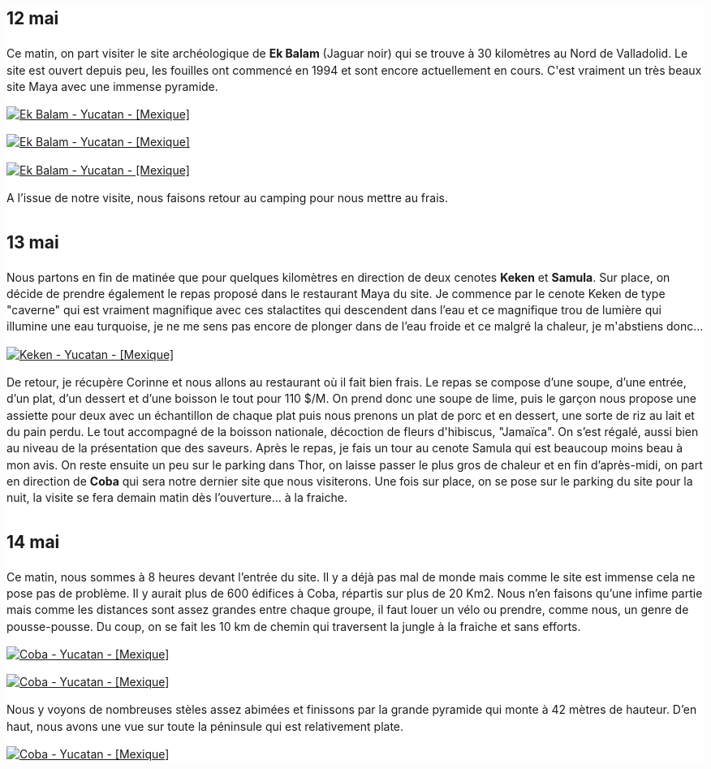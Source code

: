 ## 12 mai

Ce matin, on part visiter le site archéologique de **Ek Balam** (Jaguar noir) qui se trouve à 30 kilomètres au Nord de Valladolid. Le site est ouvert depuis peu, les fouilles ont commencé en 1994 et sont encore actuellement en cours. C'est vraiment un très beaux site Maya avec une immense pyramide.

<a data-flickr-embed="true" data-footer="true"  href="https://www.flickr.com/photos/2ozr/46974941805/in/datetaken/" title="Ek Balam - Yucatan - [Mexique]"><img src="https://live.staticflickr.com/65535/46974941805_e728ed1d5d_k.jpg" width="2048" height="1152" alt="Ek Balam - Yucatan - [Mexique]"></a><script async src="//embedr.flickr.com/assets/client-code.js" charset="utf-8"></script>

<a data-flickr-embed="true" data-footer="true"  href="https://www.flickr.com/photos/2ozr/47891006961/in/datetaken/" title="Ek Balam - Yucatan - [Mexique]"><img src="https://live.staticflickr.com/65535/47891006961_1bd7fbd201_k.jpg" width="2048" height="1152" alt="Ek Balam - Yucatan - [Mexique]"></a><script async src="//embedr.flickr.com/assets/client-code.js" charset="utf-8"></script>

<a data-flickr-embed="true" data-footer="true"  href="https://www.flickr.com/photos/2ozr/40924648533/in/datetaken/" title="Ek Balam - Yucatan - [Mexique]"><img src="https://live.staticflickr.com/65535/40924648533_5a7d4aee46_k.jpg" width="2048" height="1365" alt="Ek Balam - Yucatan - [Mexique]"></a><script async src="//embedr.flickr.com/assets/client-code.js" charset="utf-8"></script>

A l’issue de notre visite, nous faisons retour au camping pour nous mettre au frais.

## 13 mai

Nous partons en fin de matinée que pour quelques kilomètres en direction de deux cenotes **Keken** et **Samula**. Sur place, on décide de prendre également le repas proposé dans le restaurant Maya du site. Je commence par le cenote Keken de type "caverne" qui est vraiment magnifique avec ces stalactites qui descendent dans l’eau et ce magnifique trou de lumière qui illumine une eau turquoise, je ne me sens pas encore de plonger dans de l’eau froide et ce malgré la chaleur, je m'abstiens donc…

<a data-flickr-embed="true" data-footer="true"  href="https://www.flickr.com/photos/2ozr/47891009191/in/datetaken/" title="Keken - Yucatan - [Mexique]"><img src="https://live.staticflickr.com/65535/47891009191_bb68400b09_k.jpg" width="2048" height="1152" alt="Keken - Yucatan - [Mexique]"></a><script async src="//embedr.flickr.com/assets/client-code.js" charset="utf-8"></script>

De retour, je récupère Corinne et nous allons au restaurant où il fait bien frais. Le repas se compose d’une soupe, d’une entrée, d’un plat, d’un dessert et d’une boisson le tout pour 110 \$/M. On prend donc une soupe de lime, puis le garçon nous propose une assiette pour deux avec un échantillon de chaque plat puis nous prenons un plat de porc et en dessert, une sorte de riz au lait et du pain perdu. Le tout accompagné de la boisson nationale, décoction de fleurs d'hibiscus, "Jamaïca". On s’est régalé, aussi bien au niveau de la présentation que des saveurs. Après le repas, je fais un tour au cenote Samula qui est beaucoup moins beau à mon avis. On reste ensuite un peu sur le parking dans Thor, on laisse passer le plus gros de chaleur et en fin d’après-midi, on part en direction de **Coba** qui sera notre dernier site que nous visiterons. Une fois sur place, on se pose sur le parking du site pour la nuit, la visite se fera demain matin dès l’ouverture… à la fraiche.

## 14 mai

Ce matin, nous sommes à 8 heures devant l’entrée du site. Il y a déjà pas mal de monde mais comme le site est immense cela ne pose pas de problème. Il y aurait plus de 600 édifices à Coba, répartis sur plus de 20 Km2. Nous n’en faisons qu’une infime partie mais comme les distances sont assez grandes entre chaque groupe, il faut louer un vélo ou prendre, comme nous, un genre de pousse-pousse. Du coup, on se fait les 10 km de chemin qui traversent la jungle à la fraiche et sans efforts.

<a data-flickr-embed="true" data-footer="true"  href="https://www.flickr.com/photos/2ozr/47891009791/in/datetaken/" title="Coba - Yucatan - [Mexique]"><img src="https://live.staticflickr.com/65535/47891009791_21c249c20e_k.jpg" width="2048" height="1152" alt="Coba - Yucatan - [Mexique]"></a><script async src="//embedr.flickr.com/assets/client-code.js" charset="utf-8"></script>

<a data-flickr-embed="true" data-footer="true"  href="https://www.flickr.com/photos/2ozr/47101727974/in/datetaken/" title="Coba - Yucatan - [Mexique]"><img src="https://live.staticflickr.com/65535/47101727974_0a7e492552_k.jpg" width="2048" height="1365" alt="Coba - Yucatan - [Mexique]"></a><script async src="//embedr.flickr.com/assets/client-code.js" charset="utf-8"></script>

Nous y voyons de nombreuses stèles assez abimées et finissons par la grande pyramide qui monte à 42 mètres de hauteur. D’en haut, nous avons une vue sur toute la péninsule qui est relativement plate.

<a data-flickr-embed="true" data-footer="true"  href="https://www.flickr.com/photos/2ozr/40924651643/in/datetaken/" title="Coba - Yucatan - [Mexique]"><img src="https://live.staticflickr.com/65535/40924651643_05b6621d07_k.jpg" width="2048" height="1152" alt="Coba - Yucatan - [Mexique]"></a><script async src="//embedr.flickr.com/assets/client-code.js" charset="utf-8"></script>
